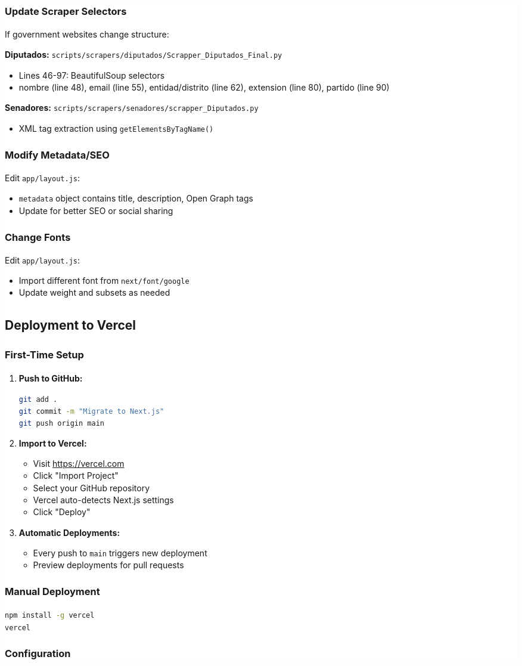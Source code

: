 ### Update Scraper Selectors

If government websites change structure:

**Diputados:** `scripts/scrapers/diputados/Scrapper_Diputados_Final.py`
- Lines 46-97: BeautifulSoup selectors
- nombre (line 48), email (line 55), entidad/distrito (line 62), extension (line 80), partido (line 90)

**Senadores:** `scripts/scrapers/senadores/scrapper_Diputados.py`
- XML tag extraction using `getElementsByTagName()`

### Modify Metadata/SEO

Edit `app/layout.js`:
- `metadata` object contains title, description, Open Graph tags
- Update for better SEO or social sharing

### Change Fonts

Edit `app/layout.js`:
- Import different font from `next/font/google`
- Update weight and subsets as needed

## Deployment to Vercel

### First-Time Setup

1. **Push to GitHub:**
   ```bash
   git add .
   git commit -m "Migrate to Next.js"
   git push origin main
   ```

2. **Import to Vercel:**
   - Visit https://vercel.com
   - Click "Import Project"
   - Select your GitHub repository
   - Vercel auto-detects Next.js settings
   - Click "Deploy"

3. **Automatic Deployments:**
   - Every push to `main` triggers new deployment
   - Preview deployments for pull requests

### Manual Deployment

```bash
npm install -g vercel
vercel
```

### Configuration
